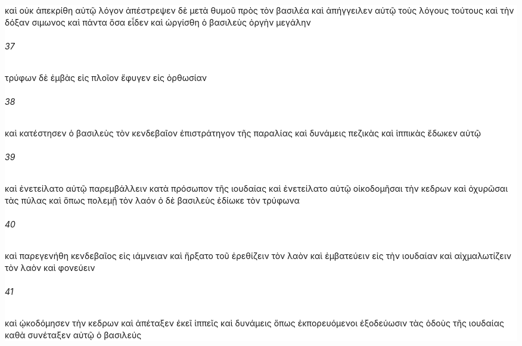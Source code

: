 καὶ οὐκ ἀπεκρίθη αὐτῷ λόγον ἀπέστρεψεν δὲ μετὰ θυμοῦ πρὸς τὸν βασιλέα καὶ ἀπήγγειλεν αὐτῷ τοὺς λόγους τούτους καὶ τὴν δόξαν σιμωνος καὶ πάντα ὅσα εἶδεν καὶ ὠργίσθη ὁ βασιλεὺς ὀργὴν μεγάλην
###### 37
τρύφων δὲ ἐμβὰς εἰς πλοῖον ἔφυγεν εἰς ὀρθωσίαν
###### 38
καὶ κατέστησεν ὁ βασιλεὺς τὸν κενδεβαῖον ἐπιστράτηγον τῆς παραλίας καὶ δυνάμεις πεζικὰς καὶ ἱππικὰς ἔδωκεν αὐτῷ
###### 39
καὶ ἐνετείλατο αὐτῷ παρεμβάλλειν κατὰ πρόσωπον τῆς ιουδαίας καὶ ἐνετείλατο αὐτῷ οἰκοδομῆσαι τὴν κεδρων καὶ ὀχυρῶσαι τὰς πύλας καὶ ὅπως πολεμῇ τὸν λαόν ὁ δὲ βασιλεὺς ἐδίωκε τὸν τρύφωνα
###### 40
καὶ παρεγενήθη κενδεβαῖος εἰς ιάμνειαν καὶ ἤρξατο τοῦ ἐρεθίζειν τὸν λαὸν καὶ ἐμβατεύειν εἰς τὴν ιουδαίαν καὶ αἰχμαλωτίζειν τὸν λαὸν καὶ φονεύειν
###### 41
καὶ ᾠκοδόμησεν τὴν κεδρων καὶ ἀπέταξεν ἐκεῖ ἱππεῖς καὶ δυνάμεις ὅπως ἐκπορευόμενοι ἐξοδεύωσιν τὰς ὁδοὺς τῆς ιουδαίας καθὰ συνέταξεν αὐτῷ ὁ βασιλεύς

